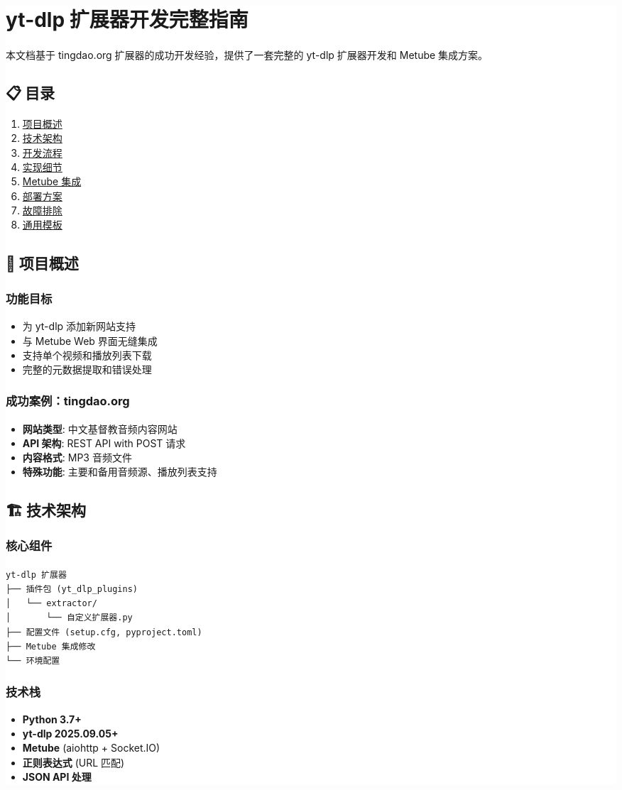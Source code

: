 # yt-dlp 扩展器开发完整指南

本文档基于 tingdao.org 扩展器的成功开发经验，提供了一套完整的 yt-dlp 扩展器开发和 Metube 集成方案。

## 📋 目录

1. [项目概述](#项目概述)
2. [技术架构](#技术架构)
3. [开发流程](#开发流程)
4. [实现细节](#实现细节)
5. [Metube 集成](#metube-集成)
6. [部署方案](#部署方案)
7. [故障排除](#故障排除)
8. [通用模板](#通用模板)

## 🎯 项目概述

### 功能目标
- 为 yt-dlp 添加新网站支持
- 与 Metube Web 界面无缝集成
- 支持单个视频和播放列表下载
- 完整的元数据提取和错误处理

### 成功案例：tingdao.org
- **网站类型**: 中文基督教音频内容网站
- **API 架构**: REST API with POST 请求
- **内容格式**: MP3 音频文件
- **特殊功能**: 主要和备用音频源、播放列表支持

## 🏗️ 技术架构

### 核心组件
```
yt-dlp 扩展器
├── 插件包 (yt_dlp_plugins)
│   └── extractor/
│       └── 自定义扩展器.py
├── 配置文件 (setup.cfg, pyproject.toml)
├── Metube 集成修改
└── 环境配置
```

### 技术栈
- **Python 3.7+**
- **yt-dlp 2025.09.05+**
- **Metube** (aiohttp + Socket.IO)
- **正则表达式** (URL 匹配)
- **JSON API 处理**
